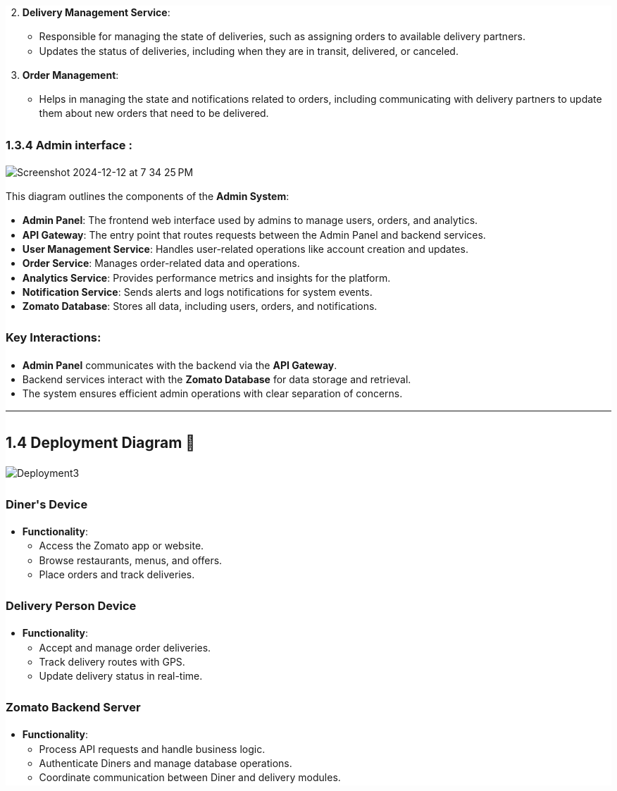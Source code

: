 2. **Delivery Management Service**: 
   - Responsible for managing the state of deliveries, such as assigning orders to available delivery partners.
   - Updates the status of deliveries, including when they are in transit, delivered, or canceled.

3. **Order Management**: 
   - Helps in managing the state and notifications related to orders, including communicating with delivery partners to update them about new orders that need to be delivered.


### 1.3.4 Admin interface :
<img width="712" alt="Screenshot 2024-12-12 at 7 34 25 PM" src="https://github.com/user-attachments/assets/539c56ac-6166-4d68-bacb-410764a3e57a" />

This diagram outlines the components of the **Admin System**:

- **Admin Panel**: The frontend web interface used by admins to manage users, orders, and analytics.
- **API Gateway**: The entry point that routes requests between the Admin Panel and backend services.
- **User Management Service**: Handles user-related operations like account creation and updates.
- **Order Service**: Manages order-related data and operations.
- **Analytics Service**: Provides performance metrics and insights for the platform.
- **Notification Service**: Sends alerts and logs notifications for system events.
- **Zomato Database**: Stores all data, including users, orders, and notifications.

### Key Interactions:
- **Admin Panel** communicates with the backend via the **API Gateway**.
- Backend services interact with the **Zomato Database** for data storage and retrieval.
- The system ensures efficient admin operations with clear separation of concerns.


---

## 1.4 Deployment Diagram 🚀
![Deployment3](https://github.com/user-attachments/assets/abbc54b5-fccb-43f9-ab12-cd6aef569a07)

  
### Diner's Device

- **Functionality**:
  - Access the Zomato app or website.
  - Browse restaurants, menus, and offers.
  - Place orders and track deliveries.

### Delivery Person Device
- **Functionality**:
  - Accept and manage order deliveries.
  - Track delivery routes with GPS.
  - Update delivery status in real-time.

### Zomato Backend Server
- **Functionality**:
  - Process API requests and handle business logic.
  - Authenticate Diners and manage database operations.
  - Coordinate communication between Diner and delivery modules.

